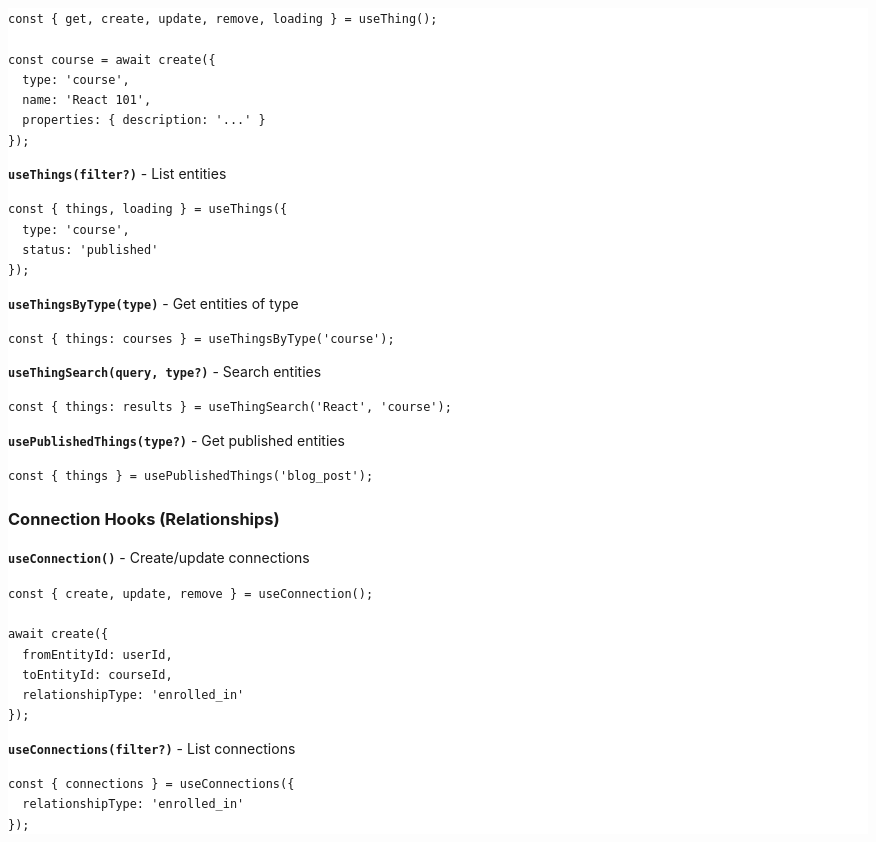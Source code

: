 ```tsx
const { get, create, update, remove, loading } = useThing();

const course = await create({
  type: 'course',
  name: 'React 101',
  properties: { description: '...' }
});
```

**`useThings(filter?)`** - List entities

```tsx
const { things, loading } = useThings({
  type: 'course',
  status: 'published'
});
```

**`useThingsByType(type)`** - Get entities of type

```tsx
const { things: courses } = useThingsByType('course');
```

**`useThingSearch(query, type?)`** - Search entities

```tsx
const { things: results } = useThingSearch('React', 'course');
```

**`usePublishedThings(type?)`** - Get published entities

```tsx
const { things } = usePublishedThings('blog_post');
```

### Connection Hooks (Relationships)

**`useConnection()`** - Create/update connections

```tsx
const { create, update, remove } = useConnection();

await create({
  fromEntityId: userId,
  toEntityId: courseId,
  relationshipType: 'enrolled_in'
});
```

**`useConnections(filter?)`** - List connections

```tsx
const { connections } = useConnections({
  relationshipType: 'enrolled_in'
});
```
